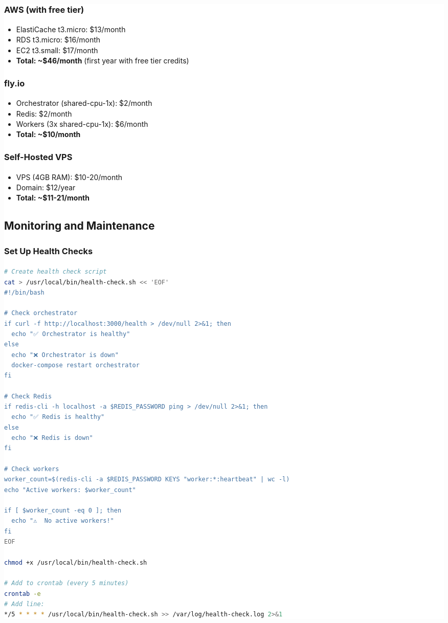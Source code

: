 ### AWS (with free tier)
- ElastiCache t3.micro: $13/month
- RDS t3.micro: $16/month
- EC2 t3.small: $17/month
- **Total: ~$46/month** (first year with free tier credits)

### fly.io
- Orchestrator (shared-cpu-1x): $2/month
- Redis: $2/month
- Workers (3x shared-cpu-1x): $6/month
- **Total: ~$10/month**

### Self-Hosted VPS
- VPS (4GB RAM): $10-20/month
- Domain: $12/year
- **Total: ~$11-21/month**

## Monitoring and Maintenance

### Set Up Health Checks

```bash
# Create health check script
cat > /usr/local/bin/health-check.sh << 'EOF'
#!/bin/bash

# Check orchestrator
if curl -f http://localhost:3000/health > /dev/null 2>&1; then
  echo "✅ Orchestrator is healthy"
else
  echo "❌ Orchestrator is down"
  docker-compose restart orchestrator
fi

# Check Redis
if redis-cli -h localhost -a $REDIS_PASSWORD ping > /dev/null 2>&1; then
  echo "✅ Redis is healthy"
else
  echo "❌ Redis is down"
fi

# Check workers
worker_count=$(redis-cli -a $REDIS_PASSWORD KEYS "worker:*:heartbeat" | wc -l)
echo "Active workers: $worker_count"

if [ $worker_count -eq 0 ]; then
  echo "⚠️  No active workers!"
fi
EOF

chmod +x /usr/local/bin/health-check.sh

# Add to crontab (every 5 minutes)
crontab -e
# Add line:
*/5 * * * * /usr/local/bin/health-check.sh >> /var/log/health-check.log 2>&1
```
